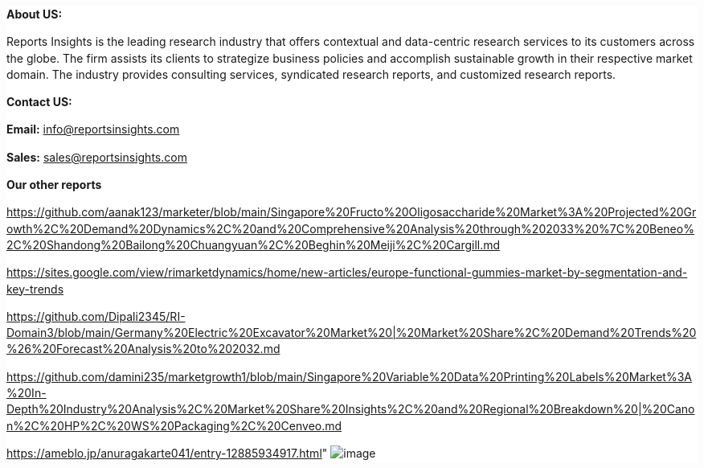 <strong><strong>About US</strong>:</strong>

Reports Insights is the leading research industry that offers contextual and data-centric research services to its customers across the globe. The firm assists its clients to strategize business policies and accomplish sustainable growth in their respective market domain. The industry provides consulting services, syndicated research reports, and customized research reports.

<strong>Contact US:</strong>

<p class=><b>Email:</b> <a href=mailto:info@reportsinsights.com>info@reportsinsights.com</a></p>
<p class=><b>Sales:</b> <a href=mailto:sales@reportsinsights.com>sales@reportsinsights.com</a></p>

<strong>Our other reports</strong>

<a href=https://github.com/aanak123/marketer/blob/main/Singapore%20Fructo%20Oligosaccharide%20Market%3A%20Projected%20Growth%2C%20Demand%20Dynamics%2C%20and%20Comprehensive%20Analysis%20through%202033%20%7C%20Beneo%2C%20Shandong%20Bailong%20Chuangyuan%2C%20Beghin%20Meiji%2C%20Cargill.md>https://github.com/aanak123/marketer/blob/main/Singapore%20Fructo%20Oligosaccharide%20Market%3A%20Projected%20Growth%2C%20Demand%20Dynamics%2C%20and%20Comprehensive%20Analysis%20through%202033%20%7C%20Beneo%2C%20Shandong%20Bailong%20Chuangyuan%2C%20Beghin%20Meiji%2C%20Cargill.md</a>

<a href=https://sites.google.com/view/rimarketdynamics/home/new-articles/europe-functional-gummies-market-by-segmentation-and-key-trends>https://sites.google.com/view/rimarketdynamics/home/new-articles/europe-functional-gummies-market-by-segmentation-and-key-trends</a>

<a href=https://github.com/Dipali2345/RI-Domain3/blob/main/Germany%20Electric%20Excavator%20Market%20|%20Market%20Share%2C%20Demand%20Trends%20%26%20Forecast%20Analysis%20to%202032.md>https://github.com/Dipali2345/RI-Domain3/blob/main/Germany%20Electric%20Excavator%20Market%20|%20Market%20Share%2C%20Demand%20Trends%20%26%20Forecast%20Analysis%20to%202032.md</a>

<a href=https://github.com/damini235/marketgrowth1/blob/main/Singapore%20Variable%20Data%20Printing%20Labels%20Market%3A%20In-Depth%20Industry%20Analysis%2C%20Market%20Share%20Insights%2C%20and%20Regional%20Breakdown%20|%20Canon%2C%20HP%2C%20WS%20Packaging%2C%20Cenveo.md>https://github.com/damini235/marketgrowth1/blob/main/Singapore%20Variable%20Data%20Printing%20Labels%20Market%3A%20In-Depth%20Industry%20Analysis%2C%20Market%20Share%20Insights%2C%20and%20Regional%20Breakdown%20|%20Canon%2C%20HP%2C%20WS%20Packaging%2C%20Cenveo.md</a>

<a href=https://ameblo.jp/anuragakarte041/entry-12885934917.html>https://ameblo.jp/anuragakarte041/entry-12885934917.html</a>"
![image](https://github.com/user-attachments/assets/f163d29b-c259-46e7-a5c7-11d3677c6598)
